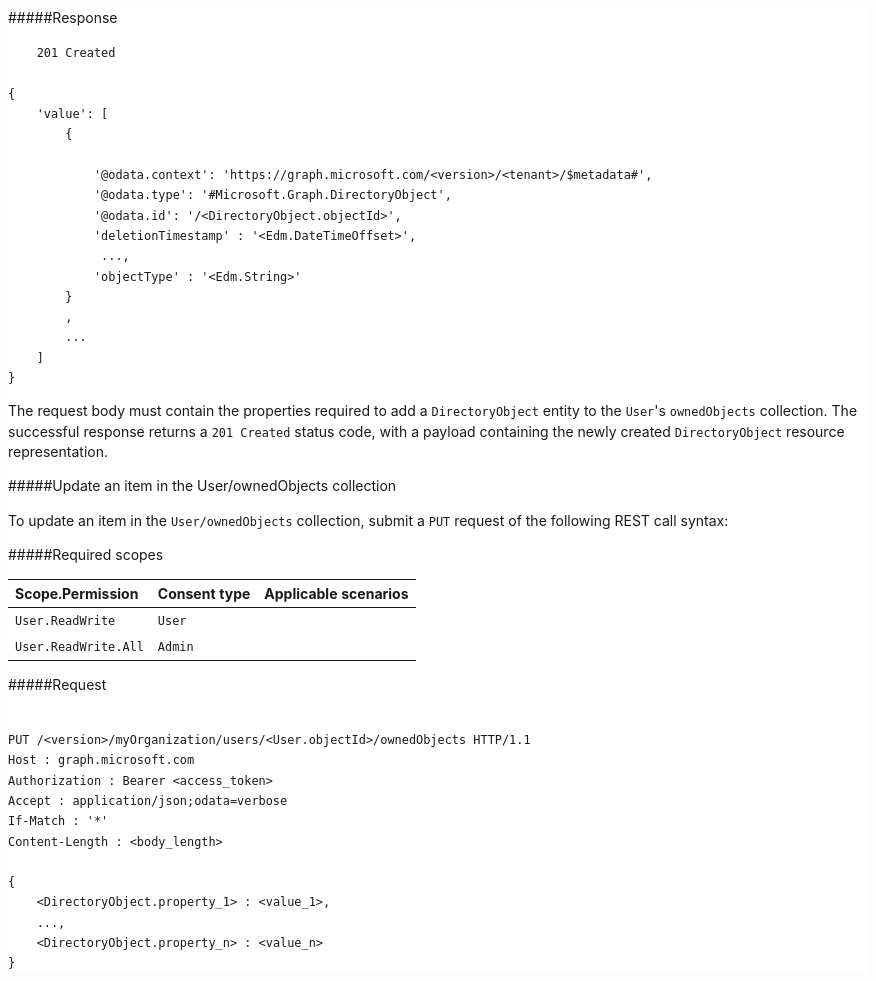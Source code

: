 #####Response

```
	201 Created

{
	'value': [
		{
		
			'@odata.context': 'https://graph.microsoft.com/<version>/<tenant>/$metadata#',
			'@odata.type': '#Microsoft.Graph.DirectoryObject',
			'@odata.id': '/<DirectoryObject.objectId>',
			'deletionTimestamp' : '<Edm.DateTimeOffset>',
			 ...,
			'objectType' : '<Edm.String>'
		}
		,
		...
	]
}

```

The request body must contain the properties required to add a `DirectoryObject` entity to the `User`'s `ownedObjects` collection. The successful response returns a `201 Created` status code, with a payload containing the newly created `DirectoryObject` resource representation. 

#####Update an item in the User/ownedObjects collection

To update an item in the `User/ownedObjects` collection, submit a `PUT` request of the following REST call syntax: 

#####Required scopes

| Scope.Permission | Consent type | Applicable scenarios | 
| :-- | :-- | :-- | 
| `User.ReadWrite` | `User` |  | 
| `User.ReadWrite.All` | `Admin` |  | 
#####Request

```
	
PUT /<version>/myOrganization/users/<User.objectId>/ownedObjects HTTP/1.1
Host : graph.microsoft.com
Authorization : Bearer <access_token>
Accept : application/json;odata=verbose
If-Match : '*'
Content-Length : <body_length>

{
	<DirectoryObject.property_1> : <value_1>,
	...,
	<DirectoryObject.property_n> : <value_n>
}

```
